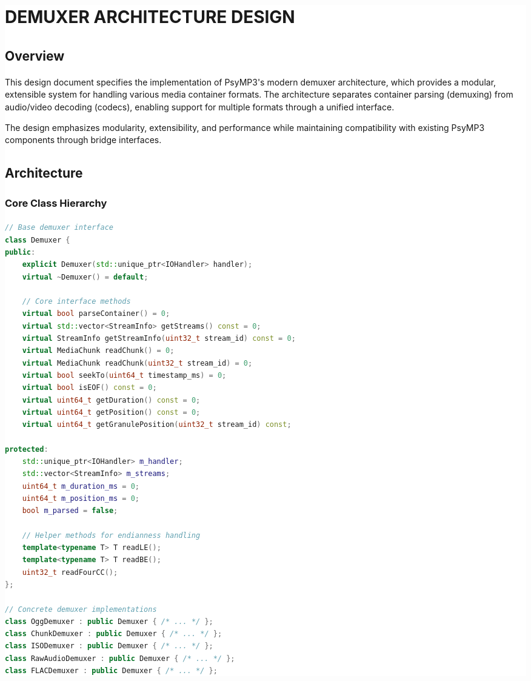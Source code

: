 # **DEMUXER ARCHITECTURE DESIGN**

## **Overview**

This design document specifies the implementation of PsyMP3's modern demuxer architecture, which provides a modular, extensible system for handling various media container formats. The architecture separates container parsing (demuxing) from audio/video decoding (codecs), enabling support for multiple formats through a unified interface.

The design emphasizes modularity, extensibility, and performance while maintaining compatibility with existing PsyMP3 components through bridge interfaces.

## **Architecture**

### **Core Class Hierarchy**

```cpp
// Base demuxer interface
class Demuxer {
public:
    explicit Demuxer(std::unique_ptr<IOHandler> handler);
    virtual ~Demuxer() = default;
    
    // Core interface methods
    virtual bool parseContainer() = 0;
    virtual std::vector<StreamInfo> getStreams() const = 0;
    virtual StreamInfo getStreamInfo(uint32_t stream_id) const = 0;
    virtual MediaChunk readChunk() = 0;
    virtual MediaChunk readChunk(uint32_t stream_id) = 0;
    virtual bool seekTo(uint64_t timestamp_ms) = 0;
    virtual bool isEOF() const = 0;
    virtual uint64_t getDuration() const = 0;
    virtual uint64_t getPosition() const = 0;
    virtual uint64_t getGranulePosition(uint32_t stream_id) const;
    
protected:
    std::unique_ptr<IOHandler> m_handler;
    std::vector<StreamInfo> m_streams;
    uint64_t m_duration_ms = 0;
    uint64_t m_position_ms = 0;
    bool m_parsed = false;
    
    // Helper methods for endianness handling
    template<typename T> T readLE();
    template<typename T> T readBE();
    uint32_t readFourCC();
};

// Concrete demuxer implementations
class OggDemuxer : public Demuxer { /* ... */ };
class ChunkDemuxer : public Demuxer { /* ... */ };
class ISODemuxer : public Demuxer { /* ... */ };
class RawAudioDemuxer : public Demuxer { /* ... */ };
class FLACDemuxer : public Demuxer { /* ... */ };
```
